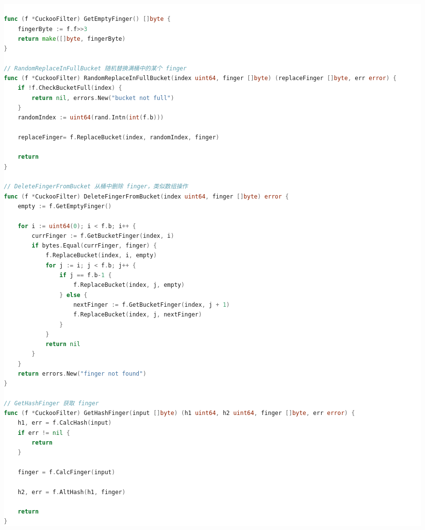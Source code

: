 ```go

func (f *CuckooFilter) GetEmptyFinger() []byte {
    fingerByte := f.f>>3
    return make([]byte, fingerByte)
}

// RandomReplaceInFullBucket 随机替换满桶中的某个 finger
func (f *CuckooFilter) RandomReplaceInFullBucket(index uint64, finger []byte) (replaceFinger []byte, err error) {
    if !f.CheckBucketFull(index) {
        return nil, errors.New("bucket not full")
    }
    randomIndex := uint64(rand.Intn(int(f.b)))

    replaceFinger= f.ReplaceBucket(index, randomIndex, finger)

    return
}

// DeleteFingerFromBucket 从桶中删除 finger，类似数组操作
func (f *CuckooFilter) DeleteFingerFromBucket(index uint64, finger []byte) error {
    empty := f.GetEmptyFinger()

    for i := uint64(0); i < f.b; i++ {
        currFinger := f.GetBucketFinger(index, i)
        if bytes.Equal(currFinger, finger) {
            f.ReplaceBucket(index, i, empty)
            for j := i; j < f.b; j++ {
                if j == f.b-1 {
                    f.ReplaceBucket(index, j, empty)
                } else {
                    nextFinger := f.GetBucketFinger(index, j + 1)
                    f.ReplaceBucket(index, j, nextFinger)
                }
            }
            return nil
        }
    }
    return errors.New("finger not found")
}

// GetHashFinger 获取 finger
func (f *CuckooFilter) GetHashFinger(input []byte) (h1 uint64, h2 uint64, finger []byte, err error) {
    h1, err = f.CalcHash(input)
    if err != nil {
        return
    }

    finger = f.CalcFinger(input)

    h2, err = f.AltHash(h1, finger)

    return
}
```
